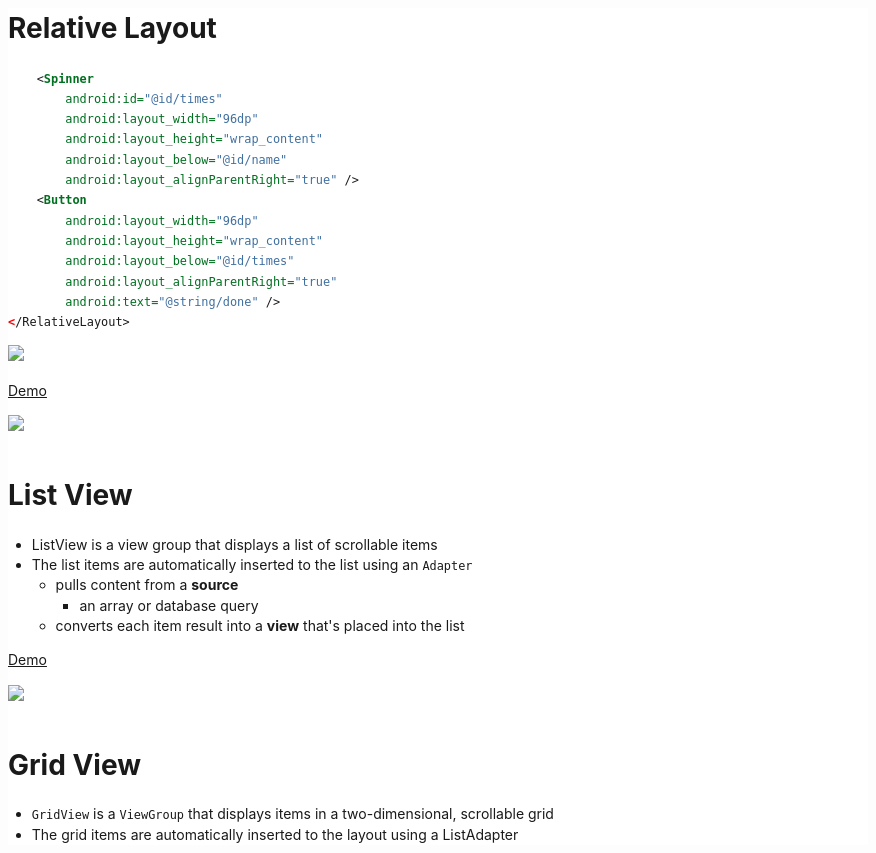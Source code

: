 ```xml
```


# Relative Layout
```xml    
    <Spinner
        android:id="@id/times"
        android:layout_width="96dp"
        android:layout_height="wrap_content"
        android:layout_below="@id/name"
        android:layout_alignParentRight="true" />
    <Button
        android:layout_width="96dp"
        android:layout_height="wrap_content"
        android:layout_below="@id/times"
        android:layout_alignParentRight="true"
        android:text="@string/done" />
</RelativeLayout>
```
<img class="slide-image" src="imgs/sample-relativelayout.png" style="top:40%; left:80%" />




[Demo]()





<img class="slide-image" src="imgs/listview.png" style="left:30%" />


# List View
- ListView is a view group that displays a list of scrollable items
- The list items are automatically inserted to the list using an `Adapter`
  - pulls content from a **source**
    - an array or database query
  - converts each item result into a **view** that's placed into the list




[Demo]()




<img class="slide-image" src="imgs/gridview.png" style="left:30%" />


# Grid View
- `GridView` is a `ViewGroup` that displays items in a two-dimensional, scrollable grid
- The grid items are automatically inserted to the layout using a ListAdapter
